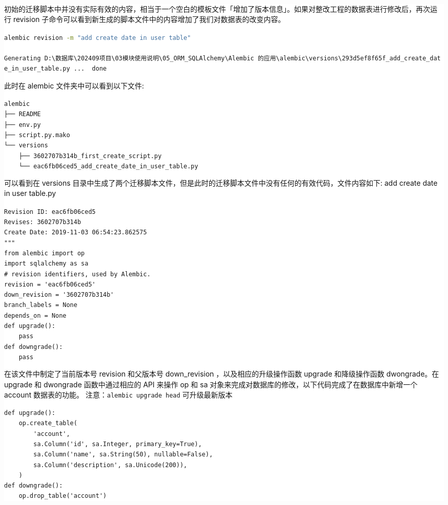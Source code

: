 初始的迁移脚本中并没有实际有效的内容，相当于一个空白的模板文件「增加了版本信息」。如果对整改工程的数据表进行修改后，再次运行 revision 子命令可以看到新生成的脚本文件中的内容增加了我们对数据表的改变内容。

```cmd
alembic revision -m "add create date in user table"

Generating D:\数据库\202409项目\03模块使用说明\05_ORM_SQLAlchemy\Alembic 的应用\alembic\versions\293d5ef8f65f_add_create_date_in_user_table.py ...  done
```

此时在 alembic 文件夹中可以看到以下文件:

```text
alembic
├── README
├── env.py
├── script.py.mako
└── versions
    ├── 3602707b314b_first_create_script.py
    └── eac6fb06ced5_add_create_date_in_user_table.py
```

可以看到在 versions 目录中生成了两个迁移脚本文件，但是此时的迁移脚本文件中没有任何的有效代码，文件内容如下:
add create date in user table.py

```text
Revision ID: eac6fb06ced5
Revises: 3602707b314b
Create Date: 2019-11-03 06:54:23.862575
"""
from alembic import op
import sqlalchemy as sa
# revision identifiers, used by Alembic.
revision = 'eac6fb06ced5'
down_revision = '3602707b314b'
branch_labels = None
depends_on = None
def upgrade():
    pass
def downgrade():
    pass
```

在该文件中制定了当前版本号 revision 和父版本号 down_revision ，以及相应的升级操作函数 upgrade 和降级操作函数 dwongrade。在 upgrade 和 dwongrade 函数中通过相应的 API 来操作 op 和 sa 对象来完成对数据库的修改，以下代码完成了在数据库中新增一个 account 数据表的功能。
注意：`alembic upgrade head` 可升级最新版本

```text
def upgrade():
    op.create_table(
        'account',
        sa.Column('id', sa.Integer, primary_key=True),
        sa.Column('name', sa.String(50), nullable=False),
        sa.Column('description', sa.Unicode(200)),
    )
def downgrade():
    op.drop_table('account')
```
